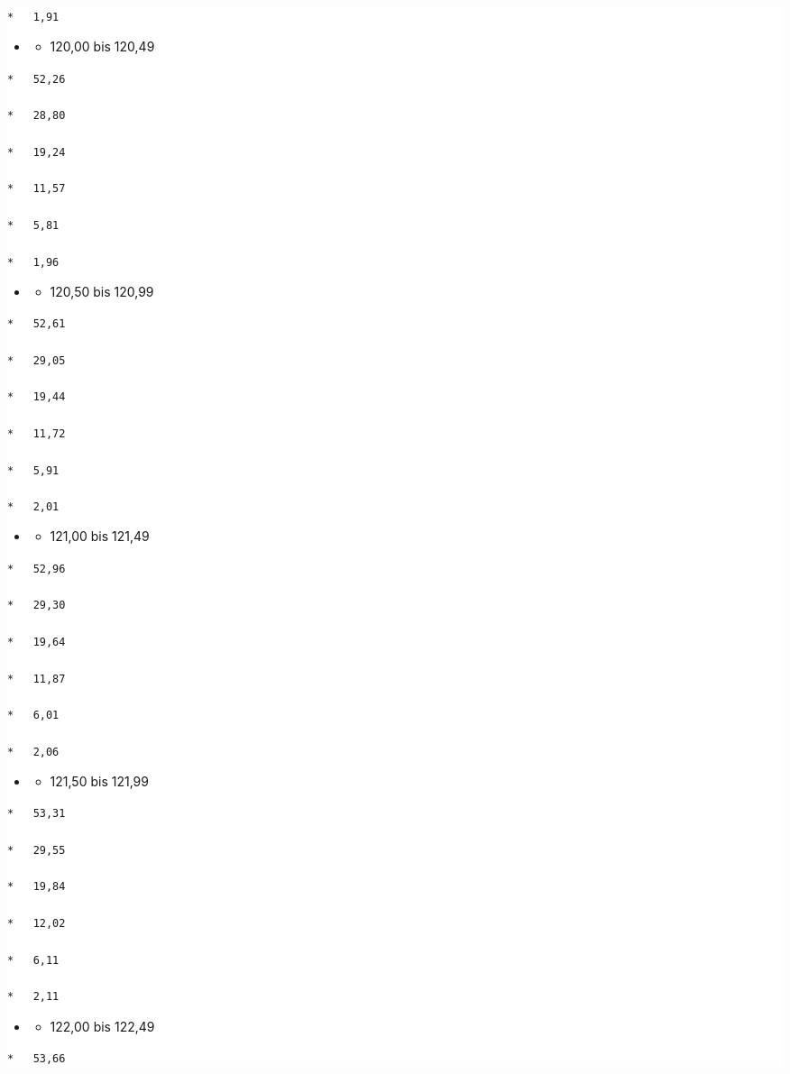     *   1,91


*    *   120,00 bis 120,49

    *   52,26

    *   28,80

    *   19,24

    *   11,57

    *   5,81

    *   1,96


*    *   120,50 bis 120,99

    *   52,61

    *   29,05

    *   19,44

    *   11,72

    *   5,91

    *   2,01


*    *   121,00 bis 121,49

    *   52,96

    *   29,30

    *   19,64

    *   11,87

    *   6,01

    *   2,06


*    *   121,50 bis 121,99

    *   53,31

    *   29,55

    *   19,84

    *   12,02

    *   6,11

    *   2,11


*    *   122,00 bis 122,49

    *   53,66
